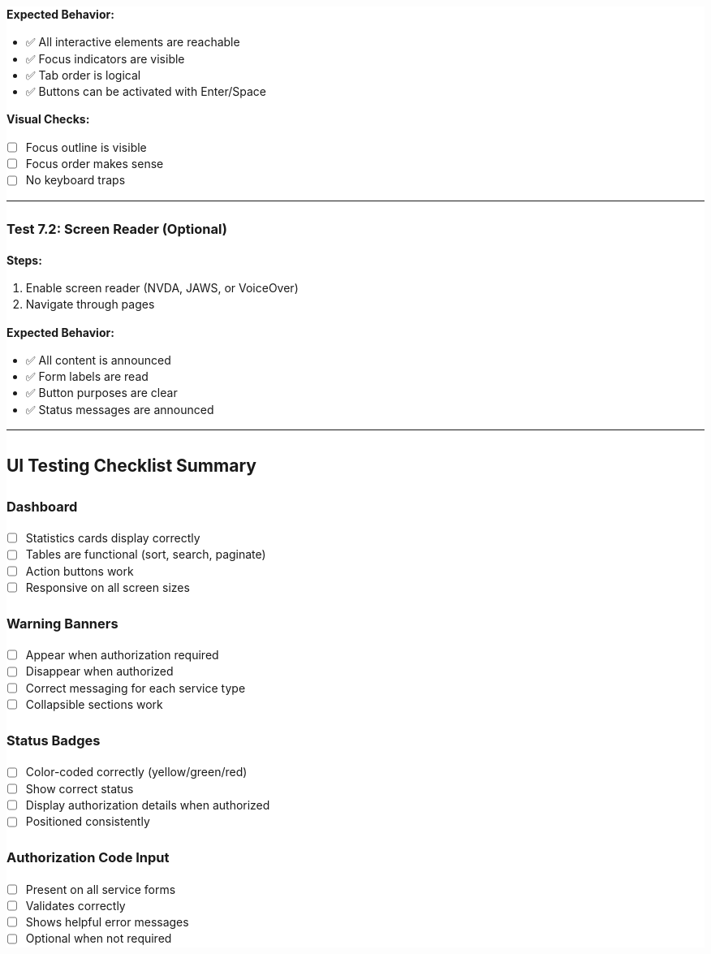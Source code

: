 **Expected Behavior:**
- ✅ All interactive elements are reachable
- ✅ Focus indicators are visible
- ✅ Tab order is logical
- ✅ Buttons can be activated with Enter/Space

**Visual Checks:**
- [ ] Focus outline is visible
- [ ] Focus order makes sense
- [ ] No keyboard traps

---

### Test 7.2: Screen Reader (Optional)
**Steps:**
1. Enable screen reader (NVDA, JAWS, or VoiceOver)
2. Navigate through pages

**Expected Behavior:**
- ✅ All content is announced
- ✅ Form labels are read
- ✅ Button purposes are clear
- ✅ Status messages are announced

---

## UI Testing Checklist Summary

### Dashboard
- [ ] Statistics cards display correctly
- [ ] Tables are functional (sort, search, paginate)
- [ ] Action buttons work
- [ ] Responsive on all screen sizes

### Warning Banners
- [ ] Appear when authorization required
- [ ] Disappear when authorized
- [ ] Correct messaging for each service type
- [ ] Collapsible sections work

### Status Badges
- [ ] Color-coded correctly (yellow/green/red)
- [ ] Show correct status
- [ ] Display authorization details when authorized
- [ ] Positioned consistently

### Authorization Code Input
- [ ] Present on all service forms
- [ ] Validates correctly
- [ ] Shows helpful error messages
- [ ] Optional when not required
